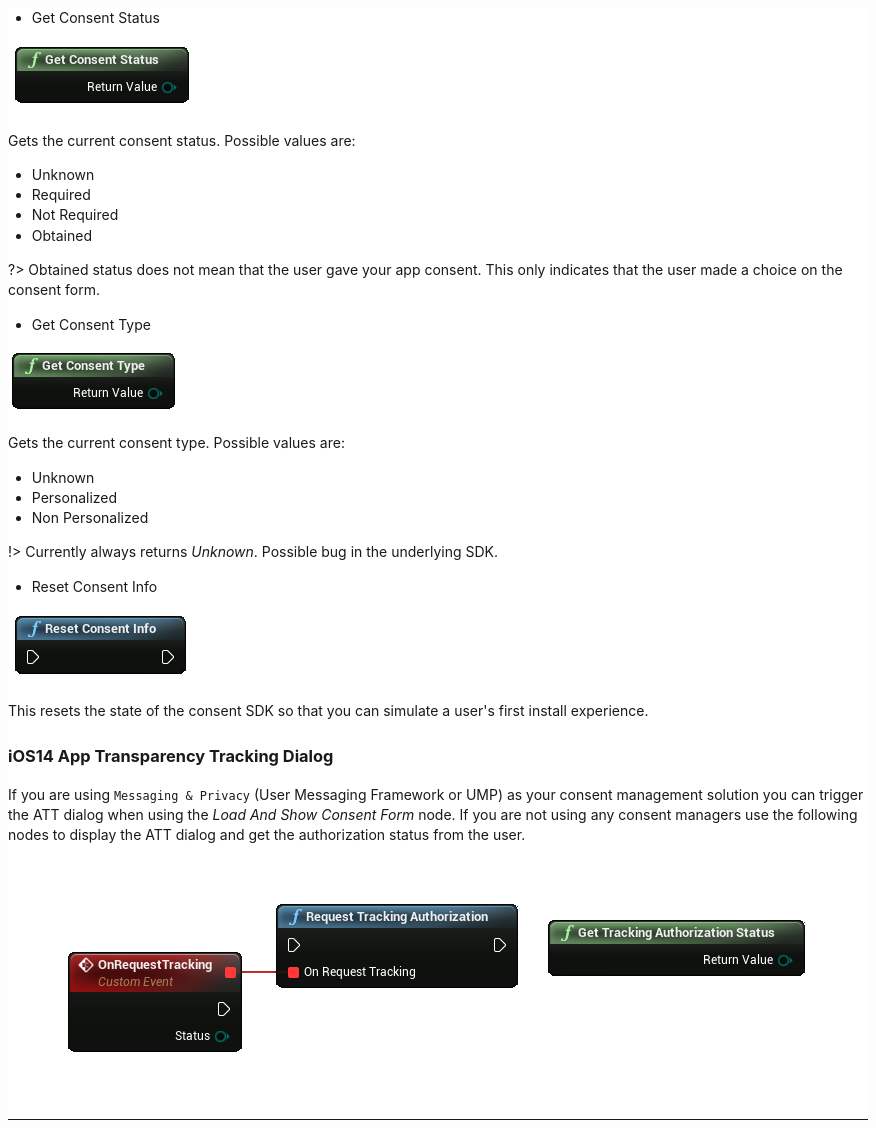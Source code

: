 - Get Consent Status

![](images/admob/ConsentGetStatus.png)

Gets the current consent status. Possible values are:

- Unknown
- Required
- Not Required
- Obtained

?> Obtained status does not mean that the user gave your app consent. This only indicates that the user made a choice on the consent form.

- Get Consent Type

![](images/admob/ConsentGetType.png)

Gets the current consent type. Possible values are:

- Unknown
- Personalized
- Non Personalized

!> Currently always returns _Unknown_. Possible bug in the underlying SDK.

- Reset Consent Info

![](images/admob/ConsentReset.png)

This resets the state of the consent SDK so that you can simulate a user's first install experience.

### iOS14 App Transparency Tracking Dialog

If you are using `Messaging & Privacy` (User Messaging Framework or UMP) as your consent management solution you can trigger the ATT dialog when using the _Load And Show Consent Form_ node. If you are not using any consent managers use the following nodes to display the ATT dialog and get the authorization status from the user.

![](images/admob/ConsentATT.png)

---